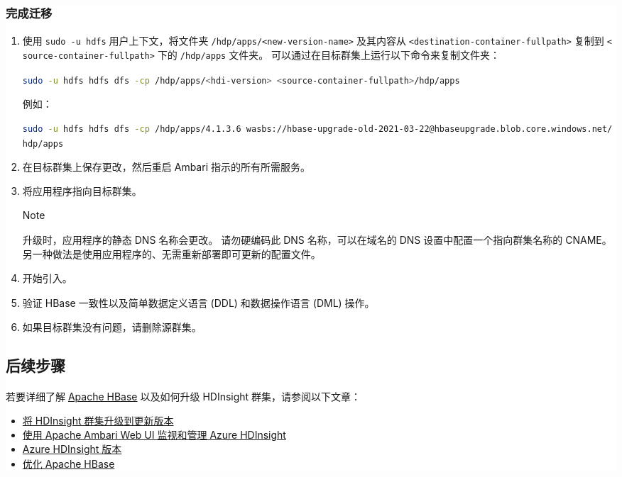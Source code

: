 ### <a name="complete-the-migration"></a>完成迁移

1. 使用 `sudo -u hdfs` 用户上下文，将文件夹 `/hdp/apps/<new-version-name>` 及其内容从 `<destination-container-fullpath>` 复制到 `<source-container-fullpath>` 下的 `/hdp/apps` 文件夹。 可以通过在目标群集上运行以下命令来复制文件夹：
   
   ```bash   
   sudo -u hdfs hdfs dfs -cp /hdp/apps/<hdi-version> <source-container-fullpath>/hdp/apps
   ```
   
   例如：
   ```bash
   sudo -u hdfs hdfs dfs -cp /hdp/apps/4.1.3.6 wasbs://hbase-upgrade-old-2021-03-22@hbaseupgrade.blob.core.windows.net/hdp/apps
   ```
   
1. 在目标群集上保存更改，然后重启 Ambari 指示的所有所需服务。
   
1. 将应用程序指向目标群集。
   
   > [!NOTE]  
   > 升级时，应用程序的静态 DNS 名称会更改。 请勿硬编码此 DNS 名称，可以在域名的 DNS 设置中配置一个指向群集名称的 CNAME。 另一种做法是使用应用程序的、无需重新部署即可更新的配置文件。
   
1. 开始引入。
   
1. 验证 HBase 一致性以及简单数据定义语言 (DDL) 和数据操作语言 (DML) 操作。
   
1. 如果目标群集没有问题，请删除源群集。

## <a name="next-steps"></a>后续步骤

若要详细了解 [Apache HBase](https://hbase.apache.org/) 以及如何升级 HDInsight 群集，请参阅以下文章：

- [将 HDInsight 群集升级到更新版本](../hdinsight-upgrade-cluster.md)
- [使用 Apache Ambari Web UI 监视和管理 Azure HDInsight](../hdinsight-hadoop-manage-ambari.md)
- [Azure HDInsight 版本](../hdinsight-component-versioning.md)
- [优化 Apache HBase](../optimize-hbase-ambari.md)

